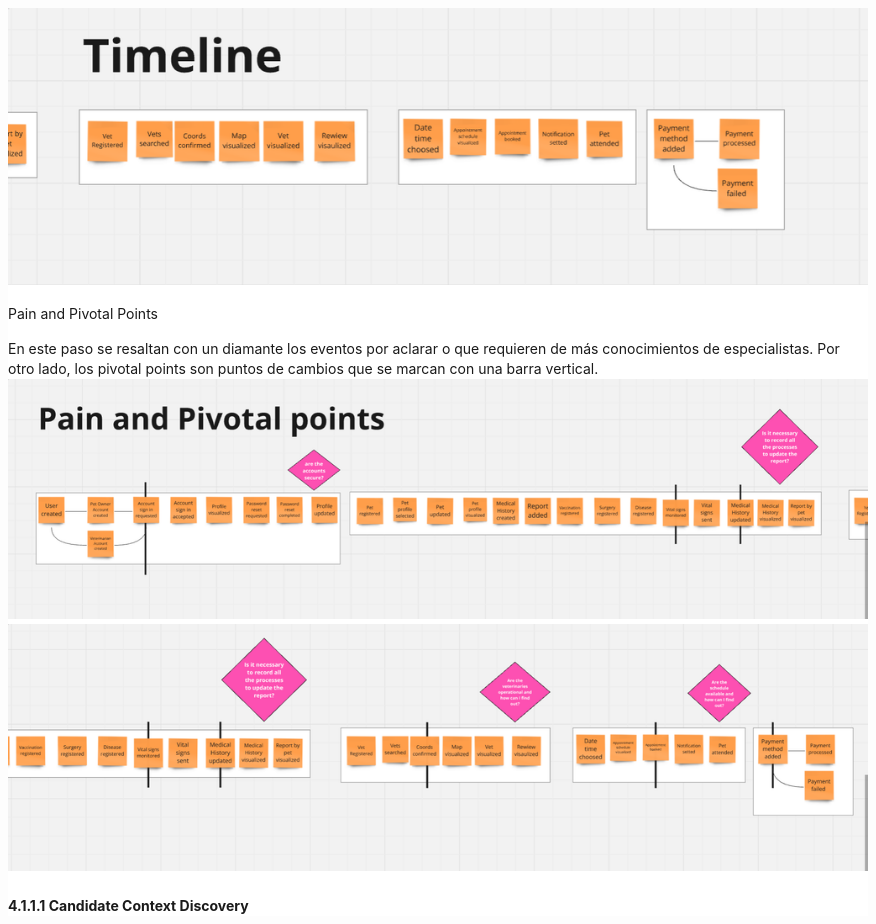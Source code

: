 ![Timeline2](../assets/img/chapter-iv/timeline2.png)

Pain and Pivotal Points

En este paso se resaltan con un diamante los eventos por aclarar o que requieren de más conocimientos de especialistas.
Por otro lado, los pivotal points son puntos de cambios que se marcan con una barra vertical.
![PainAndPivotalPoints1](../assets/img/chapter-iv/pain_and_pivotal_points1.png)
![PainAndPivotalPoints2](../assets/img/chapter-iv/pain_and_pivotal_points2.png)

#### 4.1.1.1 Candidate Context Discovery
